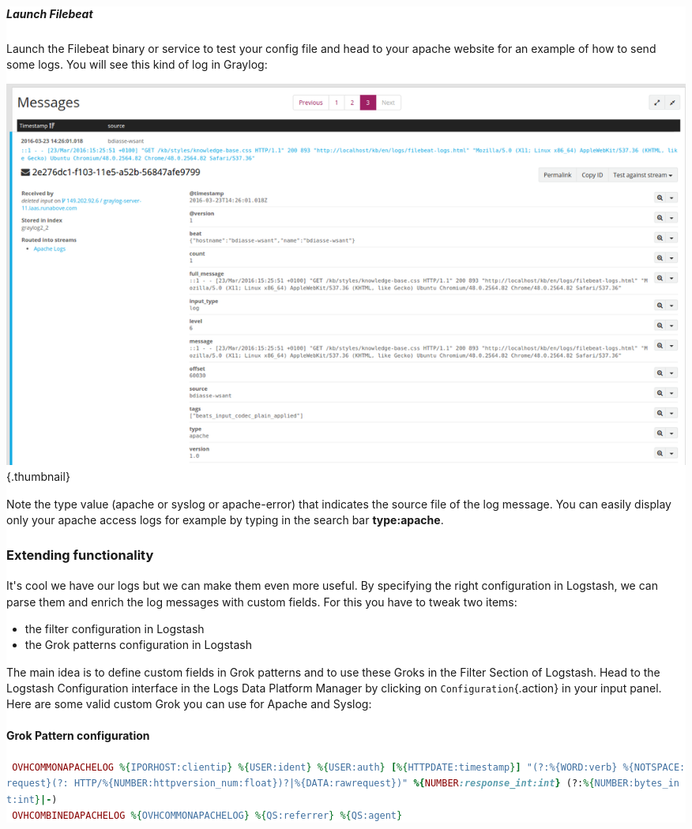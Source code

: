 ##### Launch Filebeat

Launch the Filebeat binary or service to test your config file and head to your apache website for an example of how to send some logs. You will see this kind of log in Graylog:

![beat_graylog](images/beats_graylog.png){.thumbnail}

Note the type value (apache or syslog or apache-error) that indicates the source file of the log message. You can easily display only your apache access logs for example by typing in the search bar **type:apache**.

### Extending functionality

It's cool we have our logs but we can make them even more useful. By specifying the right configuration in Logstash, we can parse them and enrich the log messages with custom fields. For this you have to tweak two items:

- the filter configuration in Logstash
- the Grok patterns configuration in Logstash

The main idea is to define custom fields in Grok patterns and to use these Groks in the Filter Section of Logstash. Head to the Logstash Configuration interface in the Logs Data Platform Manager by clicking on `Configuration`{.action} in your input panel. Here are some valid custom Grok you can use for Apache and Syslog:

#### Grok Pattern configuration

```ruby
 OVHCOMMONAPACHELOG %{IPORHOST:clientip} %{USER:ident} %{USER:auth} [%{HTTPDATE:timestamp}] "(?:%{WORD:verb} %{NOTSPACE:request}(?: HTTP/%{NUMBER:httpversion_num:float})?|%{DATA:rawrequest})" %{NUMBER:response_int:int} (?:%{NUMBER:bytes_int:int}|-)
 OVHCOMBINEDAPACHELOG %{OVHCOMMONAPACHELOG} %{QS:referrer} %{QS:agent}
```
